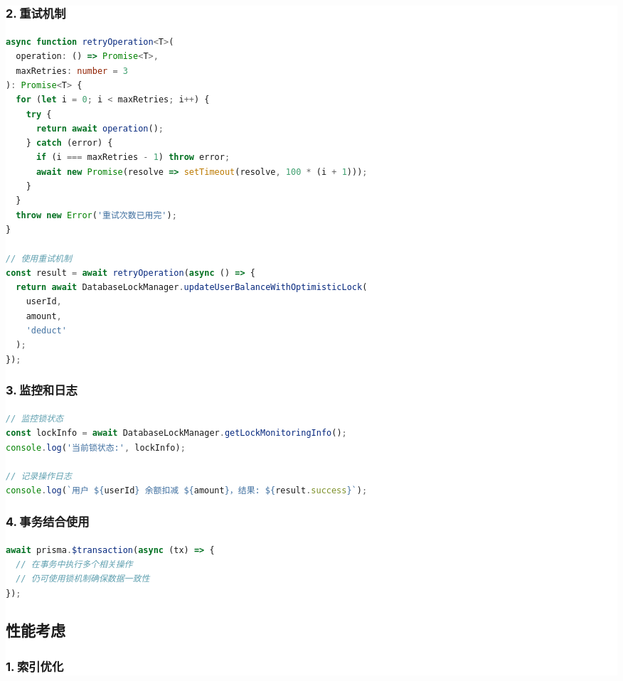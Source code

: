 ### 2. 重试机制

```typescript
async function retryOperation<T>(
  operation: () => Promise<T>,
  maxRetries: number = 3
): Promise<T> {
  for (let i = 0; i < maxRetries; i++) {
    try {
      return await operation();
    } catch (error) {
      if (i === maxRetries - 1) throw error;
      await new Promise(resolve => setTimeout(resolve, 100 * (i + 1)));
    }
  }
  throw new Error('重试次数已用完');
}

// 使用重试机制
const result = await retryOperation(async () => {
  return await DatabaseLockManager.updateUserBalanceWithOptimisticLock(
    userId,
    amount,
    'deduct'
  );
});
```

### 3. 监控和日志

```typescript
// 监控锁状态
const lockInfo = await DatabaseLockManager.getLockMonitoringInfo();
console.log('当前锁状态:', lockInfo);

// 记录操作日志
console.log(`用户 ${userId} 余额扣减 ${amount}，结果: ${result.success}`);
```

### 4. 事务结合使用

```typescript
await prisma.$transaction(async (tx) => {
  // 在事务中执行多个相关操作
  // 仍可使用锁机制确保数据一致性
});
```

## 性能考虑

### 1. 索引优化
